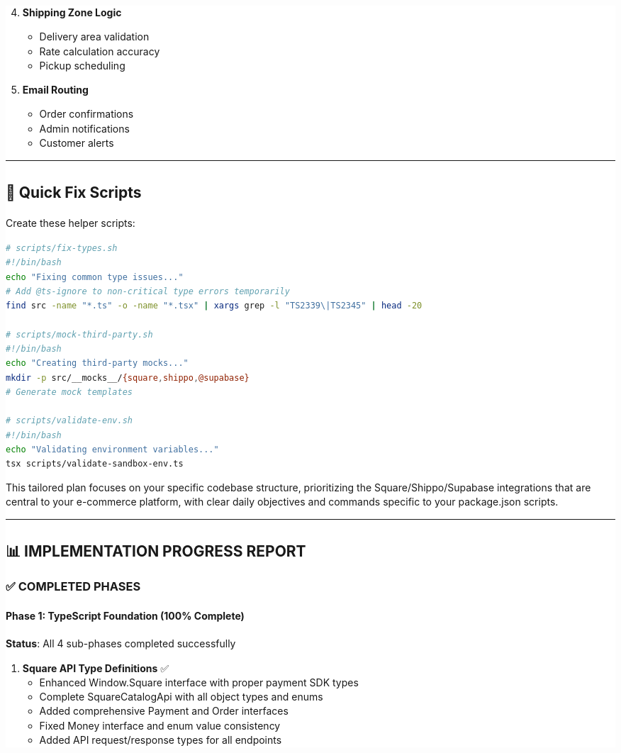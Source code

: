 4. **Shipping Zone Logic**
   - Delivery area validation
   - Rate calculation accuracy
   - Pickup scheduling

5. **Email Routing**
   - Order confirmations
   - Admin notifications
   - Customer alerts

---

## 📝 Quick Fix Scripts

Create these helper scripts:

```bash
# scripts/fix-types.sh
#!/bin/bash
echo "Fixing common type issues..."
# Add @ts-ignore to non-critical type errors temporarily
find src -name "*.ts" -o -name "*.tsx" | xargs grep -l "TS2339\|TS2345" | head -20

# scripts/mock-third-party.sh
#!/bin/bash
echo "Creating third-party mocks..."
mkdir -p src/__mocks__/{square,shippo,@supabase}
# Generate mock templates

# scripts/validate-env.sh
#!/bin/bash
echo "Validating environment variables..."
tsx scripts/validate-sandbox-env.ts
```

This tailored plan focuses on your specific codebase structure, prioritizing the Square/Shippo/Supabase integrations that are central to your e-commerce platform, with clear daily objectives and commands specific to your package.json scripts.

---

## 📊 IMPLEMENTATION PROGRESS REPORT

### ✅ COMPLETED PHASES

#### Phase 1: TypeScript Foundation (100% Complete)

**Status**: All 4 sub-phases completed successfully

1. **Square API Type Definitions** ✅
   - Enhanced Window.Square interface with proper payment SDK types
   - Complete SquareCatalogApi with all object types and enums
   - Added comprehensive Payment and Order interfaces
   - Fixed Money interface and enum value consistency
   - Added API request/response types for all endpoints
